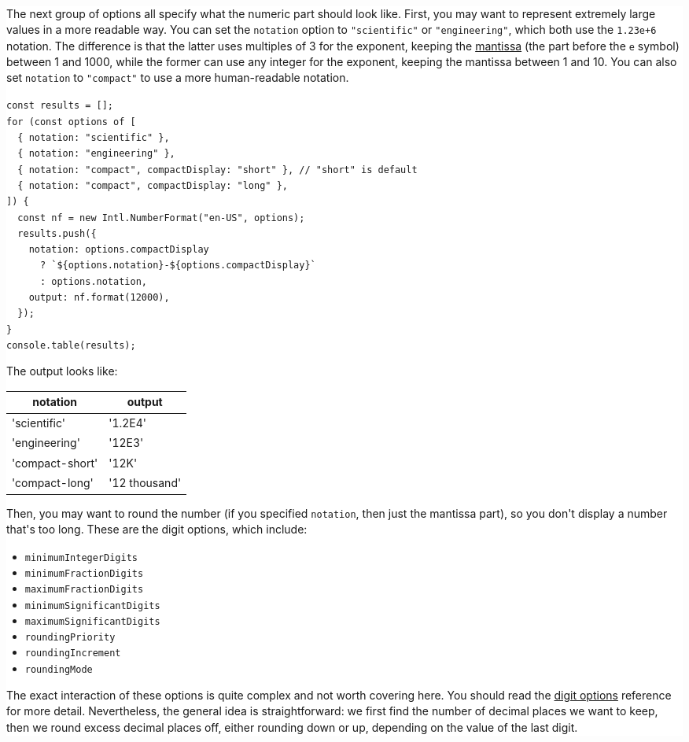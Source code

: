 The next group of options all specify what the numeric part should look like. First, you may want to represent extremely large values in a more readable way. You can set the `notation` option to `"scientific"` or `"engineering"`, which both use the `1.23e+6` notation. The difference is that the latter uses multiples of 3 for the exponent, keeping the [mantissa](https://en.wikipedia.org/wiki/Scientific_notation) (the part before the `e` symbol) between 1 and 1000, while the former can use any integer for the exponent, keeping the mantissa between 1 and 10. You can also set `notation` to `"compact"` to use a more human-readable notation.

```
const results = [];
for (const options of [
  { notation: "scientific" },
  { notation: "engineering" },
  { notation: "compact", compactDisplay: "short" }, // "short" is default
  { notation: "compact", compactDisplay: "long" },
]) {
  const nf = new Intl.NumberFormat("en-US", options);
  results.push({
    notation: options.compactDisplay
      ? `${options.notation}-${options.compactDisplay}`
      : options.notation,
    output: nf.format(12000),
  });
}
console.table(results);
```

The output looks like:

| notation | output |
| --- | --- |
| 'scientific' | '1.2E4' |
| 'engineering' | '12E3' |
| 'compact-short' | '12K' |
| 'compact-long' | '12 thousand' |

Then, you may want to round the number (if you specified `notation`, then just the mantissa part), so you don't display a number that's too long. These are the digit options, which include:

*   `minimumIntegerDigits`
*   `minimumFractionDigits`
*   `maximumFractionDigits`
*   `minimumSignificantDigits`
*   `maximumSignificantDigits`
*   `roundingPriority`
*   `roundingIncrement`
*   `roundingMode`

The exact interaction of these options is quite complex and not worth covering here. You should read the [digit options](https://developer.mozilla.org/en-US/docs/Web/JavaScript/Reference/Global_Objects/Intl/NumberFormat/NumberFormat#digit_options) reference for more detail. Nevertheless, the general idea is straightforward: we first find the number of decimal places we want to keep, then we round excess decimal places off, either rounding down or up, depending on the value of the last digit.
